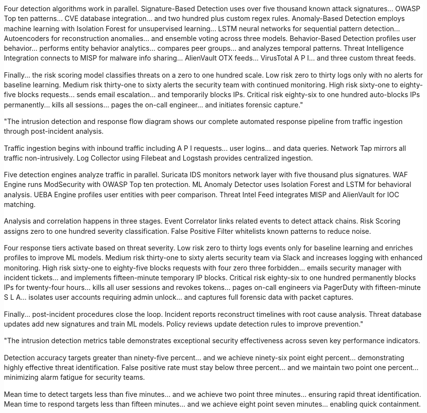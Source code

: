 Four detection algorithms work in parallel. Signature-Based Detection uses over five thousand known attack signatures... OWASP Top ten patterns... CVE database integration... and two hundred plus custom regex rules. Anomaly-Based Detection employs machine learning with Isolation Forest for unsupervised learning... LSTM neural networks for sequential pattern detection... Autoencoders for reconstruction anomalies... and ensemble voting across three models. Behavior-Based Detection profiles user behavior... performs entity behavior analytics... compares peer groups... and analyzes temporal patterns. Threat Intelligence Integration connects to MISP for malware info sharing... AlienVault OTX feeds... VirusTotal A P I... and three custom threat feeds.

Finally... the risk scoring model classifies threats on a zero to one hundred scale. Low risk zero to thirty logs only with no alerts for baseline learning. Medium risk thirty-one to sixty alerts the security team with continued monitoring. High risk sixty-one to eighty-five blocks requests... sends email escalation... and temporarily blocks IPs. Critical risk eighty-six to one hundred auto-blocks IPs permanently... kills all sessions... pages the on-call engineer... and initiates forensic capture."

"The intrusion detection and response flow diagram shows our complete automated response pipeline from traffic ingestion through post-incident analysis.

Traffic ingestion begins with inbound traffic including A P I requests... user logins... and data queries. Network Tap mirrors all traffic non-intrusively. Log Collector using Filebeat and Logstash provides centralized ingestion.

Five detection engines analyze traffic in parallel. Suricata IDS monitors network layer with five thousand plus signatures. WAF Engine runs ModSecurity with OWASP Top ten protection. ML Anomaly Detector uses Isolation Forest and LSTM for behavioral analysis. UEBA Engine profiles user entities with peer comparison. Threat Intel Feed integrates MISP and AlienVault for IOC matching.

Analysis and correlation happens in three stages. Event Correlator links related events to detect attack chains. Risk Scoring assigns zero to one hundred severity classification. False Positive Filter whitelists known patterns to reduce noise.

Four response tiers activate based on threat severity. Low risk zero to thirty logs events only for baseline learning and enriches profiles to improve ML models. Medium risk thirty-one to sixty alerts security team via Slack and increases logging with enhanced monitoring. High risk sixty-one to eighty-five blocks requests with four zero three forbidden... emails security manager with incident tickets... and implements fifteen-minute temporary IP blocks. Critical risk eighty-six to one hundred permanently blocks IPs for twenty-four hours... kills all user sessions and revokes tokens... pages on-call engineers via PagerDuty with fifteen-minute S L A... isolates user accounts requiring admin unlock... and captures full forensic data with packet captures.

Finally... post-incident procedures close the loop. Incident reports reconstruct timelines with root cause analysis. Threat database updates add new signatures and train ML models. Policy reviews update detection rules to improve prevention."

"The intrusion detection metrics table demonstrates exceptional security effectiveness across seven key performance indicators.

Detection accuracy targets greater than ninety-five percent... and we achieve ninety-six point eight percent... demonstrating highly effective threat identification. False positive rate must stay below three percent... and we maintain two point one percent... minimizing alarm fatigue for security teams.

Mean time to detect targets less than five minutes... and we achieve two point three minutes... ensuring rapid threat identification. Mean time to respond targets less than fifteen minutes... and we achieve eight point seven minutes... enabling quick containment.

